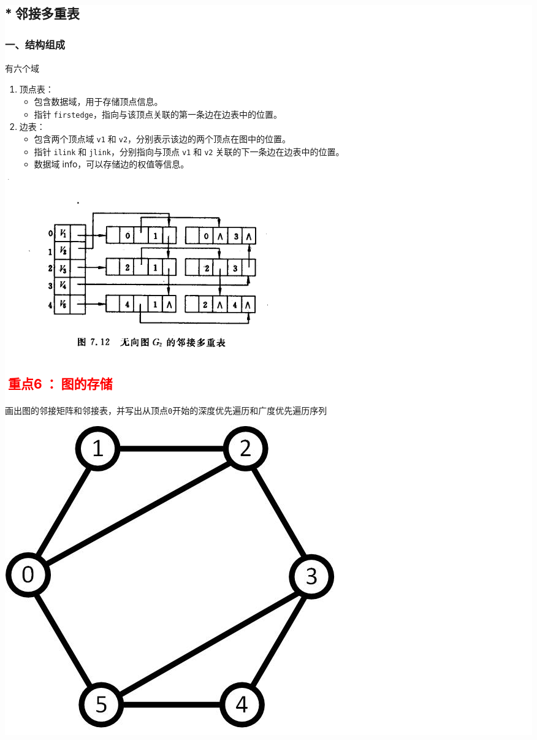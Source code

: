 ## * 邻接多重表

### 一、结构组成

有六个域

1. 顶点表：
   - 包含数据域，用于存储顶点信息。
   - 指针 `firstedge`，指向与该顶点关联的第一条边在边表中的位置。
2. 边表：
   - 包含两个顶点域 `v1` 和 `v2`，分别表示该边的两个顶点在图中的位置。
   - 指针 `ilink` 和 `jlink`，分别指向与顶点 `v1` 和 `v2` 关联的下一条边在边表中的位置。
   - 数据域 info，可以存储边的权值等信息。

![image-20241108145152097](./assets_05/image-20241108145152097.png)

## <font color = red> 重点6 ： 图的存储</font>

画出图的邻接矩阵和邻接表，并写出从顶点`0`开始的深度优先遍历和广度优先遍历序列

![](./assets_05/TU.jpg)
